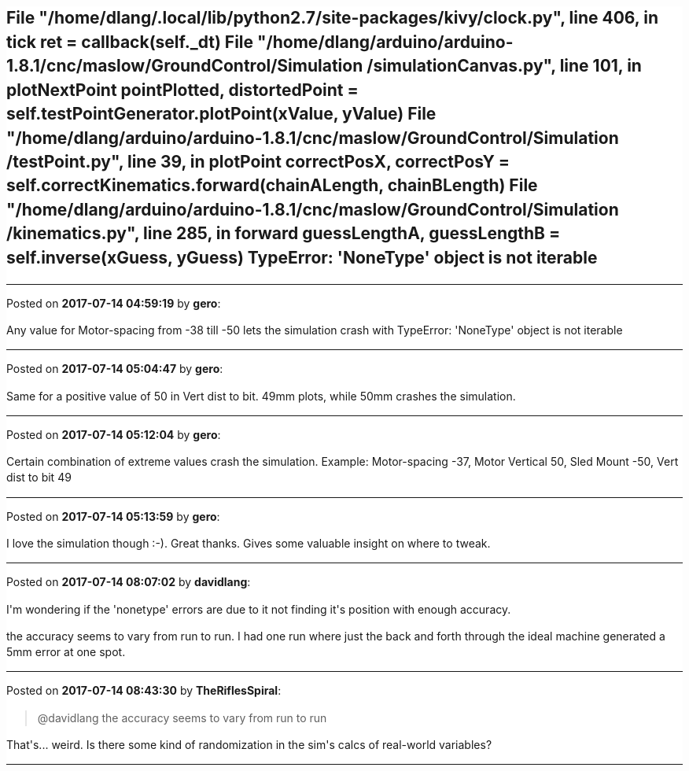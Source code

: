    File "/home/dlang/.local/lib/python2.7/site-packages/kivy/clock.py", line 406, in tick
     ret = callback(self._dt)
   File "/home/dlang/arduino/arduino-1.8.1/cnc/maslow/GroundControl/Simulation /simulationCanvas.py", line 101, in plotNextPoint
     pointPlotted, distortedPoint = self.testPointGenerator.plotPoint(xValue, yValue)
   File "/home/dlang/arduino/arduino-1.8.1/cnc/maslow/GroundControl/Simulation /testPoint.py", line 39, in plotPoint
     correctPosX, correctPosY = self.correctKinematics.forward(chainALength, chainBLength)
   File "/home/dlang/arduino/arduino-1.8.1/cnc/maslow/GroundControl/Simulation /kinematics.py", line 285, in forward
     guessLengthA, guessLengthB = self.inverse(xGuess, yGuess)
 TypeError: 'NoneType' object is not iterable
---

---

Posted on **2017-07-14 04:59:19** by **gero**:

Any value for Motor-spacing from -38 till -50 lets the simulation crash with  TypeError: 'NoneType' object is not iterable

---

Posted on **2017-07-14 05:04:47** by **gero**:

Same for a positive value of 50 in Vert dist to bit. 49mm plots, while 50mm crashes the simulation.

---

Posted on **2017-07-14 05:12:04** by **gero**:

Certain combination of extreme values crash the simulation. Example: 
Motor-spacing -37, Motor Vertical 50, Sled Mount -50, Vert dist to bit 49

---

Posted on **2017-07-14 05:13:59** by **gero**:

I love the simulation though :-). Great thanks. Gives some valuable insight on where to tweak.

---

Posted on **2017-07-14 08:07:02** by **davidlang**:

I'm wondering if the 'nonetype' errors are due to it not finding it's position with enough accuracy.

the accuracy seems to vary from run to run. I had one run where just the back and forth through the ideal machine generated a 5mm error at one spot.

---

Posted on **2017-07-14 08:43:30** by **TheRiflesSpiral**:

> @davidlang
> the accuracy seems to vary from run to run

That's... weird. Is there some kind of randomization in the sim's calcs of real-world variables?

---